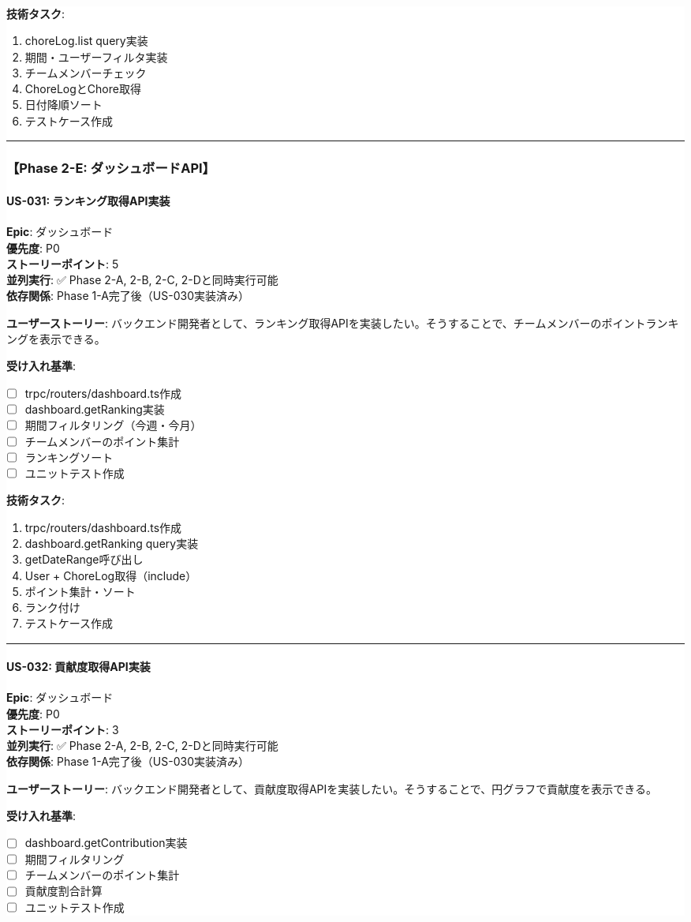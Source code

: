 **技術タスク**:
1. choreLog.list query実装
2. 期間・ユーザーフィルタ実装
3. チームメンバーチェック
4. ChoreLogとChore取得
5. 日付降順ソート
6. テストケース作成

---

### 【Phase 2-E: ダッシュボードAPI】

#### US-031: ランキング取得API実装
**Epic**: ダッシュボード  
**優先度**: P0  
**ストーリーポイント**: 5  
**並列実行**: ✅ Phase 2-A, 2-B, 2-C, 2-Dと同時実行可能  
**依存関係**: Phase 1-A完了後（US-030実装済み）

**ユーザーストーリー**:
バックエンド開発者として、ランキング取得APIを実装したい。そうすることで、チームメンバーのポイントランキングを表示できる。

**受け入れ基準**:
- [ ] trpc/routers/dashboard.ts作成
- [ ] dashboard.getRanking実装
- [ ] 期間フィルタリング（今週・今月）
- [ ] チームメンバーのポイント集計
- [ ] ランキングソート
- [ ] ユニットテスト作成

**技術タスク**:
1. trpc/routers/dashboard.ts作成
2. dashboard.getRanking query実装
3. getDateRange呼び出し
4. User + ChoreLog取得（include）
5. ポイント集計・ソート
6. ランク付け
7. テストケース作成

---

#### US-032: 貢献度取得API実装
**Epic**: ダッシュボード  
**優先度**: P0  
**ストーリーポイント**: 3  
**並列実行**: ✅ Phase 2-A, 2-B, 2-C, 2-Dと同時実行可能  
**依存関係**: Phase 1-A完了後（US-030実装済み）

**ユーザーストーリー**:
バックエンド開発者として、貢献度取得APIを実装したい。そうすることで、円グラフで貢献度を表示できる。

**受け入れ基準**:
- [ ] dashboard.getContribution実装
- [ ] 期間フィルタリング
- [ ] チームメンバーのポイント集計
- [ ] 貢献度割合計算
- [ ] ユニットテスト作成

